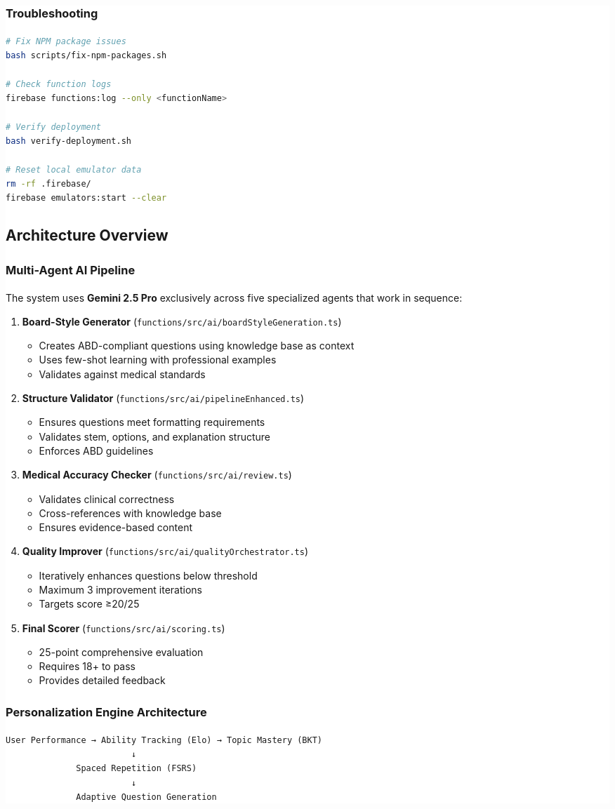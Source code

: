 ```bash
```

### Troubleshooting
```bash
# Fix NPM package issues
bash scripts/fix-npm-packages.sh

# Check function logs
firebase functions:log --only <functionName>

# Verify deployment
bash verify-deployment.sh

# Reset local emulator data
rm -rf .firebase/
firebase emulators:start --clear
```

## Architecture Overview

### Multi-Agent AI Pipeline
The system uses **Gemini 2.5 Pro** exclusively across five specialized agents that work in sequence:

1. **Board-Style Generator** (`functions/src/ai/boardStyleGeneration.ts`)
   - Creates ABD-compliant questions using knowledge base as context
   - Uses few-shot learning with professional examples
   - Validates against medical standards

2. **Structure Validator** (`functions/src/ai/pipelineEnhanced.ts`)
   - Ensures questions meet formatting requirements
   - Validates stem, options, and explanation structure
   - Enforces ABD guidelines

3. **Medical Accuracy Checker** (`functions/src/ai/review.ts`)
   - Validates clinical correctness
   - Cross-references with knowledge base
   - Ensures evidence-based content

4. **Quality Improver** (`functions/src/ai/qualityOrchestrator.ts`)
   - Iteratively enhances questions below threshold
   - Maximum 3 improvement iterations
   - Targets score ≥20/25

5. **Final Scorer** (`functions/src/ai/scoring.ts`)
   - 25-point comprehensive evaluation
   - Requires 18+ to pass
   - Provides detailed feedback

### Personalization Engine Architecture
```
User Performance → Ability Tracking (Elo) → Topic Mastery (BKT)
                         ↓
              Spaced Repetition (FSRS)
                         ↓
              Adaptive Question Generation
```
